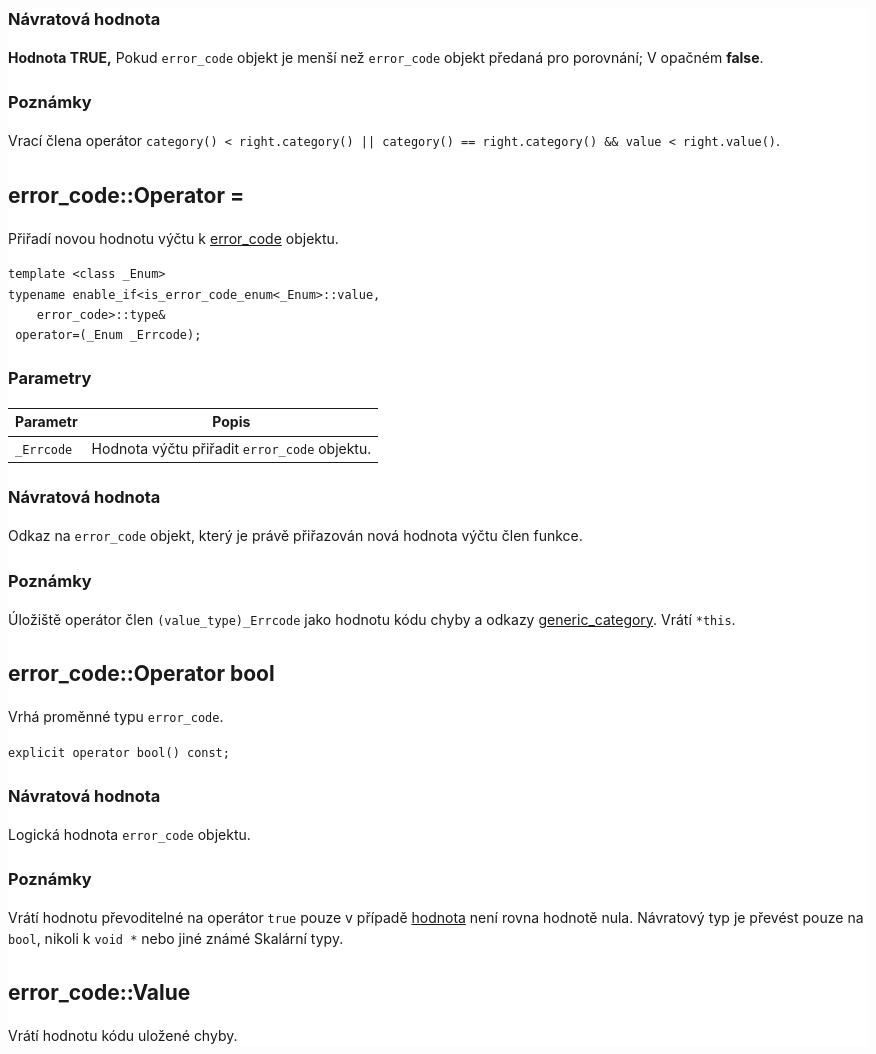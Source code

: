 ### <a name="return-value"></a>Návratová hodnota  
 **Hodnota TRUE,** Pokud `error_code` objekt je menší než `error_code` objekt předaná pro porovnání; V opačném **false**.  
  
### <a name="remarks"></a>Poznámky  
 Vrací člena operátor `category() < right.category() || category() == right.category() && value < right.value()`.  
  
##  <a name="op_eq"></a>  error_code::Operator =  
 Přiřadí novou hodnotu výčtu k [error_code](http://msdn.microsoft.com/en-us/09c6ef90-b6f8-430a-b584-e168716c7e31) objektu.  
  
```
template <class _Enum>
typename enable_if<is_error_code_enum<_Enum>::value,
    error_code>::type&
 operator=(_Enum _Errcode);
```  
  
### <a name="parameters"></a>Parametry  
  
|Parametr|Popis|  
|---------------|-----------------|  
|`_Errcode`|Hodnota výčtu přiřadit `error_code` objektu.|  
  
### <a name="return-value"></a>Návratová hodnota  
 Odkaz na `error_code` objekt, který je právě přiřazován nová hodnota výčtu člen funkce.  
  
### <a name="remarks"></a>Poznámky  
 Úložiště operátor člen `(value_type)_Errcode` jako hodnotu kódu chyby a odkazy [generic_category](../standard-library/system-error-functions.md#generic_category). Vrátí `*this`.  
  
##  <a name="op_bool"></a>  error_code::Operator bool  
 Vrhá proměnné typu `error_code`.  
  
```
explicit operator bool() const;
```  
  
### <a name="return-value"></a>Návratová hodnota  
 Logická hodnota `error_code` objektu.  
  
### <a name="remarks"></a>Poznámky  
 Vrátí hodnotu převoditelné na operátor `true` pouze v případě [hodnota](#value) není rovna hodnotě nula. Návratový typ je převést pouze na `bool`, nikoli k `void *` nebo jiné známé Skalární typy.  
  
##  <a name="value"></a>  error_code::Value  
 Vrátí hodnotu kódu uložené chyby.  
  